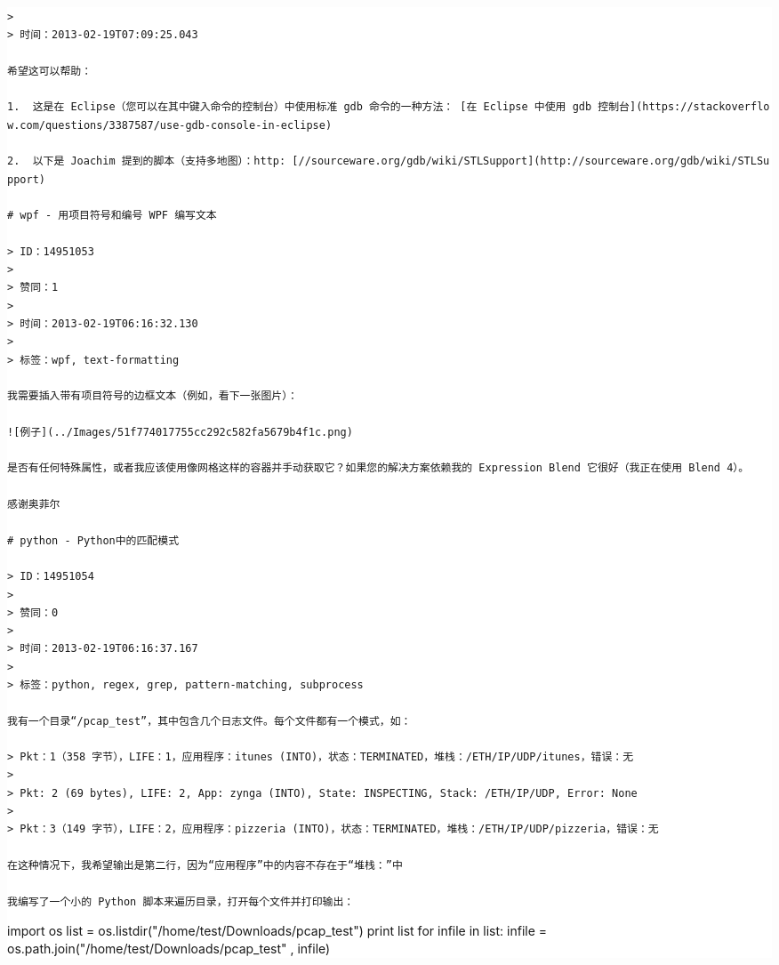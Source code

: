 ```
> 
> 时间：2013-02-19T07:09:25.043

希望这可以帮助：

1.  这是在 Eclipse（您可以在其中键入命令的控制台）中使用标准 gdb 命令的一种方法： [在 Eclipse 中使用 gdb 控制台](https://stackoverflow.com/questions/3387587/use-gdb-console-in-eclipse)

2.  以下是 Joachim 提到的脚本（支持多地图）：http: [//sourceware.org/gdb/wiki/STLSupport](http://sourceware.org/gdb/wiki/STLSupport)

# wpf - 用项目符号和编号 WPF 编写文本

> ID：14951053
> 
> 赞同：1
> 
> 时间：2013-02-19T06:16:32.130
> 
> 标签：wpf, text-formatting

我需要插入带有项目符号的边框文本（例如，看下一张图片）：

![例子](../Images/51f774017755cc292c582fa5679b4f1c.png)

是否有任何特殊属性，或者我应该使用像网格这样的容器并手动获取它？如果您的解决方案依赖我的 Expression Blend 它很好（我正在使用 Blend 4）。

感谢奥菲尔

# python - Python中的匹配模式

> ID：14951054
> 
> 赞同：0
> 
> 时间：2013-02-19T06:16:37.167
> 
> 标签：python, regex, grep, pattern-matching, subprocess

我有一个目录“/pcap_test”，其中包含几个日志文件。每个文件都有一个模式，如：

> Pkt：1（358 字节），LIFE：1，应用程序：itunes (INTO)，状态：TERMINATED，堆栈：/ETH/IP/UDP/itunes，错误：无
> 
> Pkt: 2 (69 bytes), LIFE: 2, App: zynga (INTO), State: INSPECTING, Stack: /ETH/IP/UDP, Error: None
> 
> Pkt：3（149 字节），LIFE：2，应用程序：pizzeria (INTO)，状态：TERMINATED，堆栈：/ETH/IP/UDP/pizzeria，错误：无

在这种情况下，我希望输出是第二行，因为“应用程序”中的内容不存在于“堆栈：”中

我编写了一个小的 Python 脚本来遍历目录，打开每个文件并打印输出：

```
import os
list = os.listdir("/home/test/Downloads/pcap_test")
print list
for infile in list:
  infile = os.path.join("/home/test/Downloads/pcap_test" , infile)
